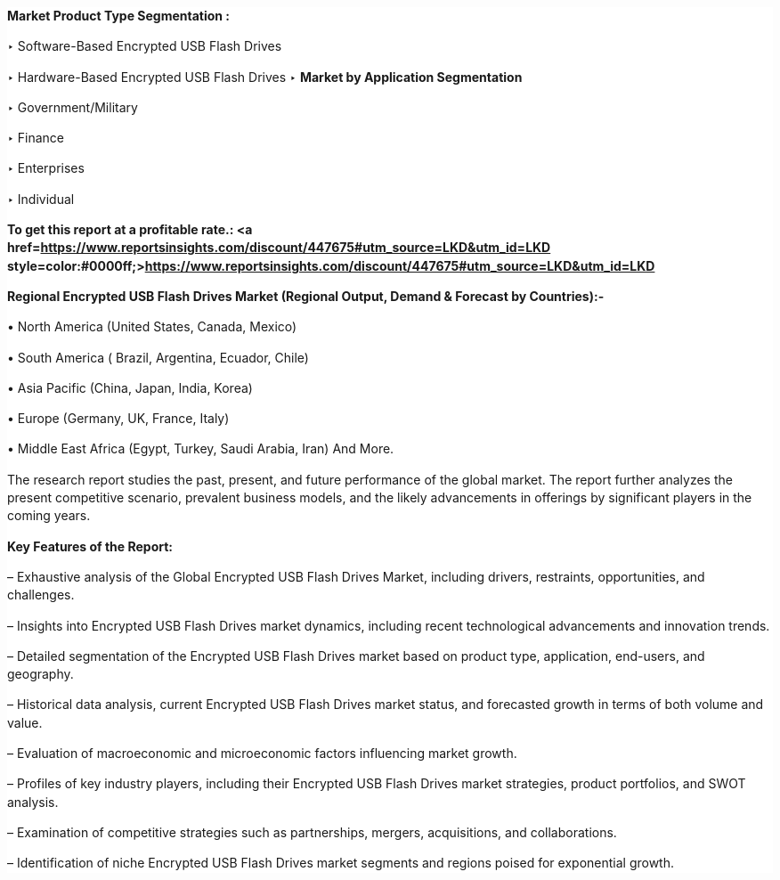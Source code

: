 <strong>Market Product Type Segmentation :</strong>

‣ Software-Based Encrypted USB Flash Drives

‣ Hardware-Based Encrypted USB Flash Drives
‣ 
<strong>Market by Application Segmentation</strong>

‣ Government/Military

‣ Finance

‣ Enterprises

‣ Individual

<strong>To get this report at a profitable rate.: <a href=https://www.reportsinsights.com/discount/447675#utm_source=LKD&utm_id=LKD style=color:#0000ff;>https://www.reportsinsights.com/discount/447675#utm_source=LKD&utm_id=LKD</a></strong>

<strong>Regional Encrypted USB Flash Drives Market (Regional Output, Demand &amp; Forecast by Countries):-</strong>

• North America (United States, Canada, Mexico)

• South America ( Brazil, Argentina, Ecuador, Chile)

• Asia Pacific (China, Japan, India, Korea)

• Europe (Germany, UK, France, Italy)

• Middle East Africa (Egypt, Turkey, Saudi Arabia, Iran) And More.

The research report studies the past, present, and future performance of the global market. The report further analyzes the present competitive scenario, prevalent business models, and the likely advancements in offerings by significant players in the coming years.

<strong>Key Features of the Report:</strong>

– Exhaustive analysis of the Global Encrypted USB Flash Drives Market, including drivers, restraints, opportunities, and challenges.

– Insights into Encrypted USB Flash Drives market dynamics, including recent technological advancements and innovation trends.

– Detailed segmentation of the Encrypted USB Flash Drives market based on product type, application, end-users, and geography.

– Historical data analysis, current Encrypted USB Flash Drives market status, and forecasted growth in terms of both volume and value.

– Evaluation of macroeconomic and microeconomic factors influencing market growth.

– Profiles of key industry players, including their Encrypted USB Flash Drives market strategies, product portfolios, and SWOT analysis.

– Examination of competitive strategies such as partnerships, mergers, acquisitions, and collaborations.

– Identification of niche Encrypted USB Flash Drives market segments and regions poised for exponential growth.
